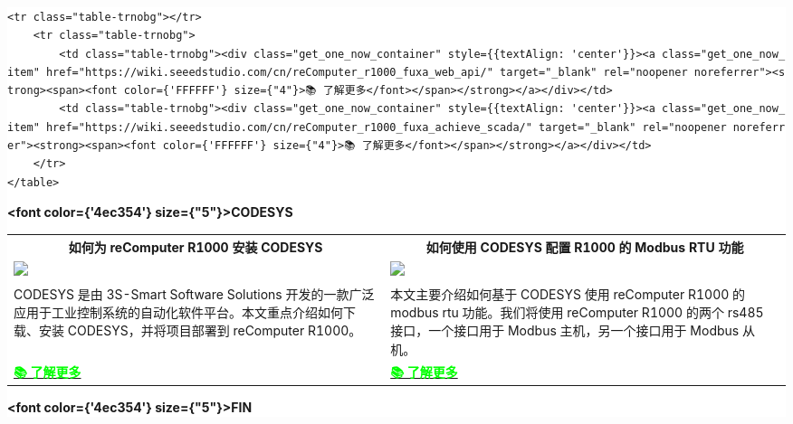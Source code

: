     <tr class="table-trnobg"></tr>
		<tr class="table-trnobg">
			<td class="table-trnobg"><div class="get_one_now_container" style={{textAlign: 'center'}}><a class="get_one_now_item" href="https://wiki.seeedstudio.com/cn/reComputer_r1000_fuxa_web_api/" target="_blank" rel="noopener noreferrer"><strong><span><font color={'FFFFFF'} size={"4"}>📚 了解更多</font></span></strong></a></div></td>
			<td class="table-trnobg"><div class="get_one_now_container" style={{textAlign: 'center'}}><a class="get_one_now_item" href="https://wiki.seeedstudio.com/cn/reComputer_r1000_fuxa_achieve_scada/" target="_blank" rel="noopener noreferrer"><strong><span><font color={'FFFFFF'} size={"4"}>📚 了解更多</font></span></strong></a></div></td>
		</tr>
	</table>
</div>

<strong><span><font color={'4ec354'} size={"5"}>CODESYS</font></span></strong>

<div class="table-center">
	<table class="table-nobg">
    <tr class="table-trnobg">
      <th class="table-trnobg"><font size={"4"}>如何为 reComputer R1000 安装 CODESYS</font></th>
      <th class="table-trnobg"><font size={"4"}>如何使用 CODESYS 配置 R1000 的 Modbus RTU 功能</font></th>
		</tr>
    <tr class="table-trnobg"></tr>
		<tr class="table-trnobg"> 
			<td class="table-trnobg"><div style={{textAlign:'center'}}><img src="https://files.seeedstudio.com/wiki/reComputer-R1000/CODESYS/install_codesys/4.png" style={{width:300, height:'auto'}}/></div></td>
			<td class="table-trnobg"><div style={{textAlign:'center'}}><img src="https://files.seeedstudio.com/wiki/reComputer-R1000/CODESYS/MODBUS_RTU/deploy/hardware.png" style={{width:300, height:'auto'}}/></div></td>
		</tr>
    <tr class="table-trnobg"></tr>
    <tr class="table-trnobg">
      <td className="table-trnobg" style={{ textAlign: 'justify' }}><font size={"2"}> CODESYS 是由 3S-Smart Software Solutions 开发的一款广泛应用于工业控制系统的自动化软件平台。本文重点介绍如何下载、安装 CODESYS，并将项目部署到 reComputer R1000。</font></td>
      <td className="table-trnobg" style={{ textAlign: 'justify' }}><font size={"2"}> 本文主要介绍如何基于 CODESYS 使用 reComputer R1000 的 modbus rtu 功能。我们将使用 reComputer R1000 的两个 rs485 接口，一个接口用于 Modbus 主机，另一个接口用于 Modbus 从机。</font></td>
    </tr>
    <tr class="table-trnobg"></tr>
		<tr class="table-trnobg">
			<td class="table-trnobg"><div class="get_one_now_container" style={{textAlign: 'center'}}><a class="get_one_now_item" href="https://wiki.seeedstudio.com/cn/reComputer_r1000_install_codesys/" target="_blank" rel="noopener noreferrer"><strong><span><font color={'FFFFFF'} size={"4"}>📚 了解更多</font></span></strong></a></div></td>
			<td class="table-trnobg"><div class="get_one_now_container" style={{textAlign: 'center'}}><a class="get_one_now_item" href="https://wiki.seeedstudio.com/cn/recomputer_r1000_use_modbus_rtu_with_codesys/" target="_blank" rel="noopener noreferrer"><strong><span><font color={'FFFFFF'} size={"4"}>📚 了解更多</font></span></strong></a></div></td>
		</tr>
	</table>
</div>

<strong><span><font color={'4ec354'} size={"5"}>FIN</font></span></strong>
